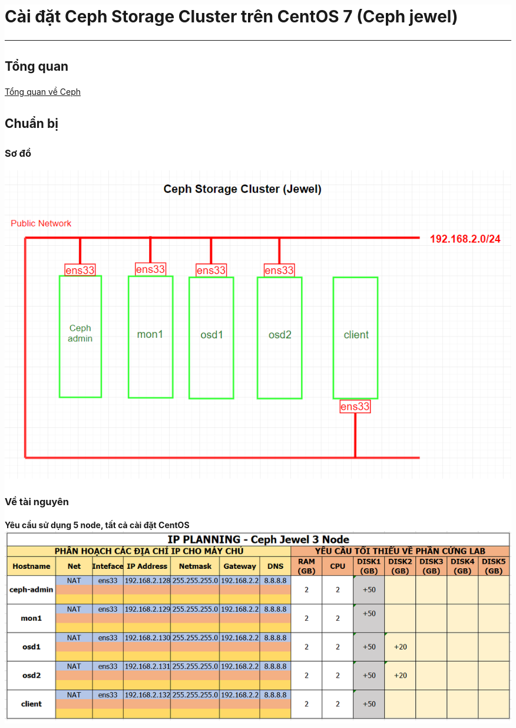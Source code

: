 # Cài đặt Ceph Storage Cluster trên CentOS 7 (Ceph jewel)
---
## Tổng quan
[Tổng quan về Ceph](tong-quan-ceph.md)

## Chuẩn bị
### Sơ đồ
![](PIC/ceph-in-lab-sodo.png)
### Về tài nguyên
__Yêu cầu sử dụng 5 node, tất cả cài đặt CentOS__
![](PIC/ceph-use-lab-sodotn.png)
